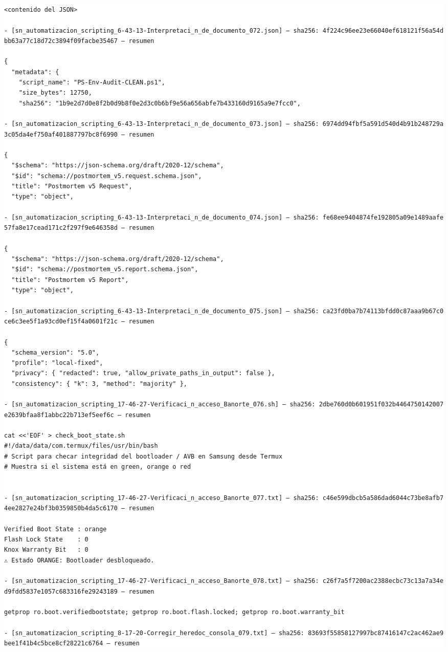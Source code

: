   ```
  <contenido del JSON>

- [sn_automatizacion_scripting_6-43-13-Interpretaci_n_de_documento_072.json] — sha256: 4f224c96ee23e66040ef618121f56a54dbb63a77c18d72c3894f09facbe35467 — resumen

  {
    "metadata": {
      "script_name": "PS-Env-Audit-CLEAN.ps1",
      "size_bytes": 12750,
      "sha256": "1b9e2d7d0e8f2b0d9b8f0e2d3c0b6bf9e56a656abfe7b433160d9165a9e7fcc0",

- [sn_automatizacion_scripting_6-43-13-Interpretaci_n_de_documento_073.json] — sha256: 6974dd94fbf5a591d540d4b91b248729a3c05da4ef750af401887797bc8f6990 — resumen

  {
    "$schema": "https://json-schema.org/draft/2020-12/schema",
    "$id": "schema://postmortem_v5.request.schema.json",
    "title": "Postmortem v5 Request",
    "type": "object",

- [sn_automatizacion_scripting_6-43-13-Interpretaci_n_de_documento_074.json] — sha256: fe68ee9404874fe192805a09e1489aafe57fa8e17cead171c2f297f9e646358d — resumen

  {
    "$schema": "https://json-schema.org/draft/2020-12/schema",
    "$id": "schema://postmortem_v5.report.schema.json",
    "title": "Postmortem v5 Report",
    "type": "object",

- [sn_automatizacion_scripting_6-43-13-Interpretaci_n_de_documento_075.json] — sha256: ca23fd0ba7b74113bfdd0c87aaa9b67c0ce6c3ee5f1a93cd0ef15f4a0601f21c — resumen

  {
    "schema_version": "5.0",
    "profile": "local-fixed",
    "privacy": { "redacted": true, "allow_private_paths_in_output": false },
    "consistency": { "k": 3, "method": "majority" },

- [sn_automatizacion_scripting_17-46-27-Verificaci_n_acceso_Banorte_076.sh] — sha256: 2dbe760d0b601951f032b4464750142007e2639bfaa8f1abbc22b713ef5eef6c — resumen

  cat <<'EOF' > check_boot_state.sh
  #!/data/data/com.termux/files/usr/bin/bash
  # Script para checar integridad del bootloader / AVB en Samsung desde Termux
  # Muestra si el sistema está en green, orange o red


- [sn_automatizacion_scripting_17-46-27-Verificaci_n_acceso_Banorte_077.txt] — sha256: c46e599dbcb5a586dad6044c73be8afb74ee2827e24bf3b0359850b4da5c6170 — resumen

  Verified Boot State : orange
  Flash Lock State    : 0
  Knox Warranty Bit   : 0
  ⚠️ Estado ORANGE: Bootloader desbloqueado.

- [sn_automatizacion_scripting_17-46-27-Verificaci_n_acceso_Banorte_078.txt] — sha256: c26f7a5f7200ac2388ecbc73c13a7a34ed9fdd5837e1057c683316fe29243189 — resumen

  getprop ro.boot.verifiedbootstate; getprop ro.boot.flash.locked; getprop ro.boot.warranty_bit

- [sn_automatizacion_scripting_8-17-20-Corregir_heredoc_consola_079.txt] — sha256: 83693f55858127997bc87416147c2ac462ae9bee1f41b4c5bce8cf28221c6764 — resumen

  ```
